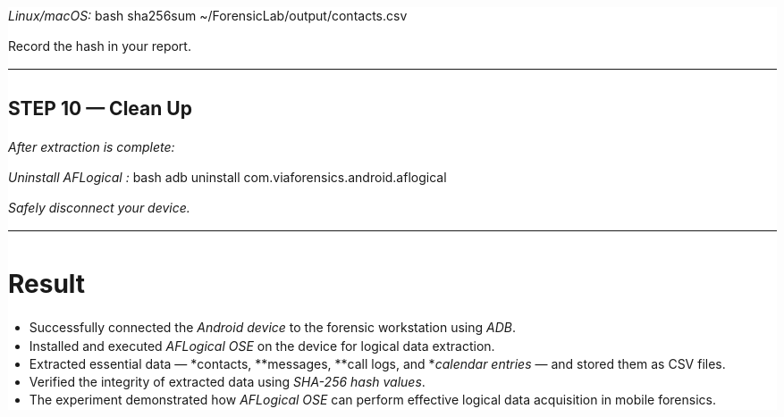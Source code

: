 
*Linux/macOS:*
bash
sha256sum ~/ForensicLab/output/contacts.csv



Record the hash in your report.

---

## STEP 10 — Clean Up

*After extraction is complete:*

*Uninstall AFLogical :*
bash
adb uninstall com.viaforensics.android.aflogical


 *Safely disconnect your device.*

---
# Result  
- Successfully connected the *Android device* to the forensic workstation using *ADB*.  
- Installed and executed *AFLogical OSE* on the device for logical data extraction.  
- Extracted essential data — *contacts, **messages, **call logs, and **calendar entries* — and stored them as CSV files.  
- Verified the integrity of extracted data using *SHA-256 hash values*.  
- The experiment demonstrated how *AFLogical OSE* can perform effective logical data acquisition in mobile forensics.
